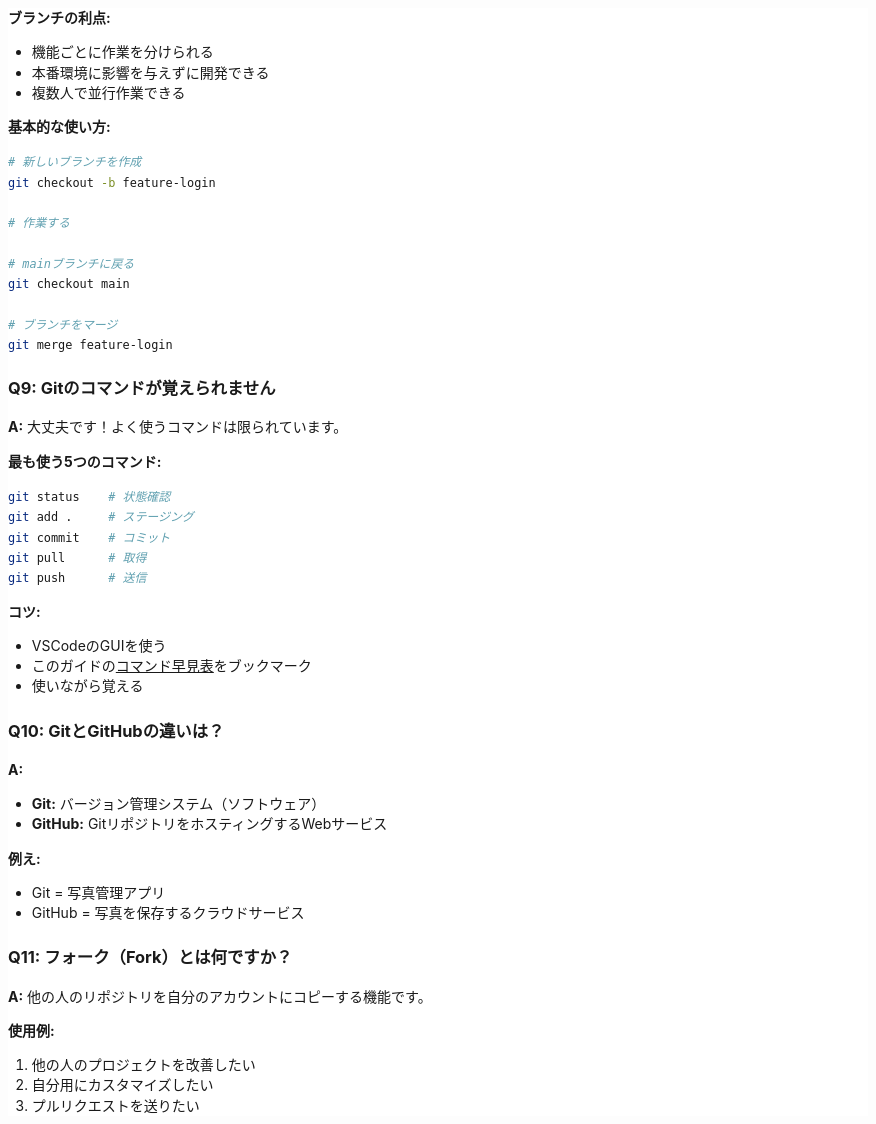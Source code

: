 **ブランチの利点:**
- 機能ごとに作業を分けられる
- 本番環境に影響を与えずに開発できる
- 複数人で並行作業できる

**基本的な使い方:**
```bash
# 新しいブランチを作成
git checkout -b feature-login

# 作業する

# mainブランチに戻る
git checkout main

# ブランチをマージ
git merge feature-login
```

### Q9: Gitのコマンドが覚えられません

**A:** 大丈夫です！よく使うコマンドは限られています。

**最も使う5つのコマンド:**
```bash
git status    # 状態確認
git add .     # ステージング
git commit    # コミット
git pull      # 取得
git push      # 送信
```

**コツ:**
- VSCodeのGUIを使う
- このガイドの[コマンド早見表](#コマンド早見表)をブックマーク
- 使いながら覚える

### Q10: GitとGitHubの違いは？

**A:**
- **Git:** バージョン管理システム（ソフトウェア）
- **GitHub:** GitリポジトリをホスティングするWebサービス

**例え:**
- Git = 写真管理アプリ
- GitHub = 写真を保存するクラウドサービス

### Q11: フォーク（Fork）とは何ですか？

**A:** 他の人のリポジトリを自分のアカウントにコピーする機能です。

**使用例:**
1. 他の人のプロジェクトを改善したい
2. 自分用にカスタマイズしたい
3. プルリクエストを送りたい
